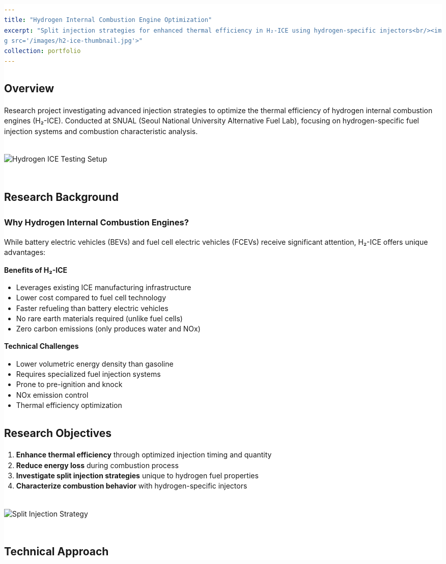 ```yaml
---
title: "Hydrogen Internal Combustion Engine Optimization"
excerpt: "Split injection strategies for enhanced thermal efficiency in H₂-ICE using hydrogen-specific injectors<br/><img src='/images/h2-ice-thumbnail.jpg'>"
collection: portfolio
---
```


## Overview

Research project investigating advanced injection strategies to optimize the thermal efficiency of hydrogen internal combustion engines (H₂-ICE). Conducted at SNUAL (Seoul National University Alternative Fuel Lab), focusing on hydrogen-specific fuel injection systems and combustion characteristic analysis.

<img src="/images/h2-ice-main.jpg" alt="Hydrogen ICE Testing Setup" style="width:100%; max-width:800px; margin: 20px 0;">

## Research Background

### Why Hydrogen Internal Combustion Engines?

While battery electric vehicles (BEVs) and fuel cell electric vehicles (FCEVs) receive significant attention, H₂-ICE offers unique advantages:

**Benefits of H₂-ICE**
- Leverages existing ICE manufacturing infrastructure
- Lower cost compared to fuel cell technology
- Faster refueling than battery electric vehicles
- No rare earth materials required (unlike fuel cells)
- Zero carbon emissions (only produces water and NOx)

**Technical Challenges**
- Lower volumetric energy density than gasoline
- Requires specialized fuel injection systems
- Prone to pre-ignition and knock
- NOx emission control
- Thermal efficiency optimization

## Research Objectives

1. **Enhance thermal efficiency** through optimized injection timing and quantity
2. **Reduce energy loss** during combustion process
3. **Investigate split injection strategies** unique to hydrogen fuel properties
4. **Characterize combustion behavior** with hydrogen-specific injectors

<img src="/images/h2-ice-injection.png" alt="Split Injection Strategy" style="width:100%; max-width:700px; margin: 20px 0;">

## Technical Approach
